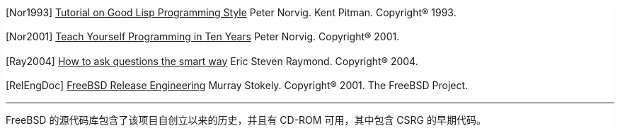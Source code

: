 [Nor1993] [Tutorial on Good Lisp Programming Style](http://www.norvig.com/luv-slides.ps) Peter Norvig. Kent Pitman. Copyright® 1993.

[Nor2001] [Teach Yourself Programming in Ten Years](http://www.norvig.com/21-days.html) Peter Norvig. Copyright® 2001.

[Ray2004] [How to ask questions the smart way](http://www.catb.org/~esr/faqs/smart-questions.html) Eric Steven Raymond. Copyright® 2004.

[RelEngDoc] [FreeBSD Release Engineering](https://docs.freebsd.org/en/articles/releng/) Murray Stokely. Copyright® 2001. The FreeBSD Project.

---

FreeBSD 的源代码库包含了该项目自创立以来的历史，并且有 CD-ROM 可用，其中包含 CSRG 的早期代码。
